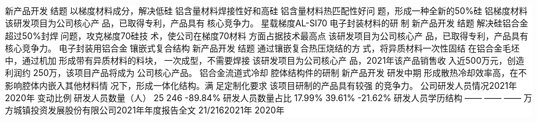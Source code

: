 新产品开发
结题
以梯度材料成分，解决低硅
铝含量材料焊接性好和高硅
铝含量材料热匹配性好问
题，形成一种全新的50%硅
铝梯度材料
该研发项目为公司核心产
品，已取得专利，产品具有
核心竞争力。
星载梯度AL-SI70
电子封装材料的研
制
新产品开发
结题
解决硅铝合金超过50%封焊
问题，攻克梯度70硅技
术，使公司在梯度70材料
方面占据技术最高点
该研发项目为公司核心产
品，已取得专利，产品具有
核心竞争力。
电子封装用铝合金
镶嵌式复合结构
新产品开发
结题
通过镶嵌复合热压烧结的方
式，将异质材料一次性固结
在铝合金毛坯中，通过机加
形成带有异质材料的料块，
一次成型，不需要焊接
该研发项目为公司核心产
品，2021年该产品销售收
入近500万元，创造利润约
250万，该项目产品将成为
公司核心产品。
铝合金流道式冷却
腔体结构件的研制
新产品开发
研发中期
形成散热冷却效率高，在不
影响腔体内嵌入其他材料情
况下，形成一体化结构。满
足定制化要求
该项目研制的产品具有较强
的竞争力。
公司研发人员情况2021年
2020年
变动比例
研发人员数量（人）
25
246
-89.84%
研发人员数量占比
17.99%
39.61%
-21.62%
研发人员学历结构
——
——
——
万方城镇投资发展股份有限公司2021年年度报告全文
21/2162021年
2020年